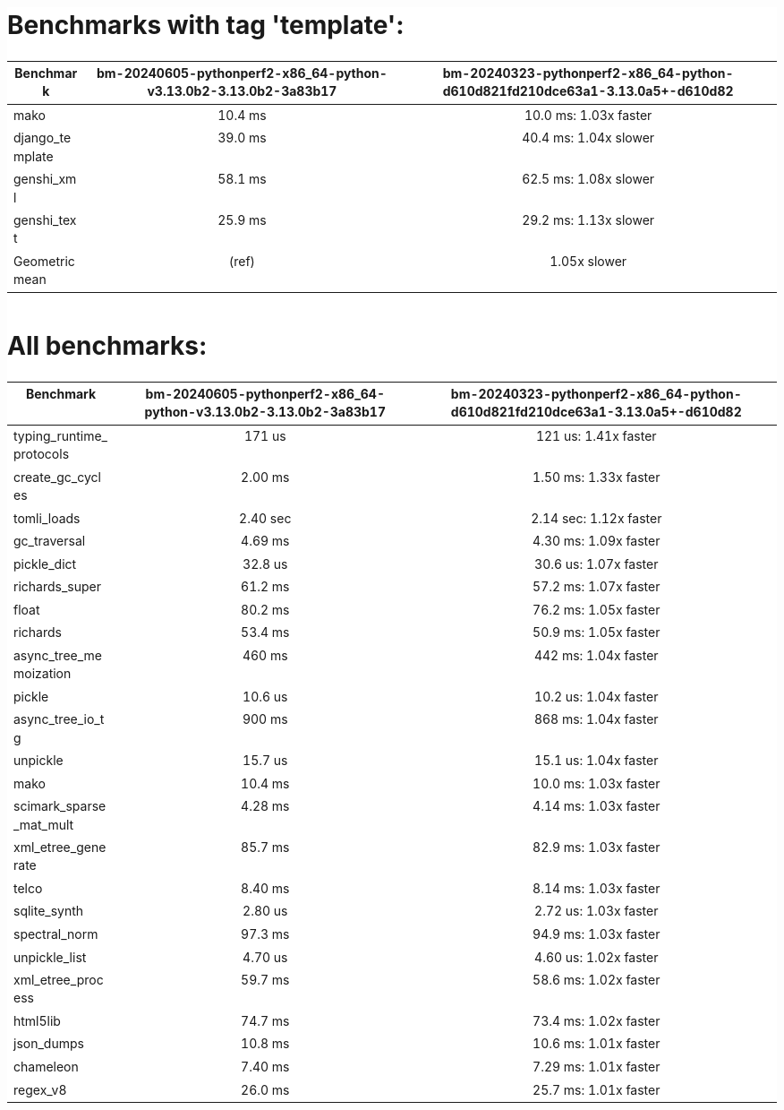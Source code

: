 Benchmarks with tag 'template':
===============================

| Benchmark       | bm-20240605-pythonperf2-x86_64-python-v3.13.0b2-3.13.0b2-3a83b17 | bm-20240323-pythonperf2-x86_64-python-d610d821fd210dce63a1-3.13.0a5+-d610d82 |
|-----------------|:----------------------------------------------------------------:|:----------------------------------------------------------------------------:|
| mako            | 10.4 ms                                                          | 10.0 ms: 1.03x faster                                                        |
| django_template | 39.0 ms                                                          | 40.4 ms: 1.04x slower                                                        |
| genshi_xml      | 58.1 ms                                                          | 62.5 ms: 1.08x slower                                                        |
| genshi_text     | 25.9 ms                                                          | 29.2 ms: 1.13x slower                                                        |
| Geometric mean  | (ref)                                                            | 1.05x slower                                                                 |

All benchmarks:
===============

| Benchmark                  | bm-20240605-pythonperf2-x86_64-python-v3.13.0b2-3.13.0b2-3a83b17 | bm-20240323-pythonperf2-x86_64-python-d610d821fd210dce63a1-3.13.0a5+-d610d82 |
|----------------------------|:----------------------------------------------------------------:|:----------------------------------------------------------------------------:|
| typing_runtime_protocols   | 171 us                                                           | 121 us: 1.41x faster                                                         |
| create_gc_cycles           | 2.00 ms                                                          | 1.50 ms: 1.33x faster                                                        |
| tomli_loads                | 2.40 sec                                                         | 2.14 sec: 1.12x faster                                                       |
| gc_traversal               | 4.69 ms                                                          | 4.30 ms: 1.09x faster                                                        |
| pickle_dict                | 32.8 us                                                          | 30.6 us: 1.07x faster                                                        |
| richards_super             | 61.2 ms                                                          | 57.2 ms: 1.07x faster                                                        |
| float                      | 80.2 ms                                                          | 76.2 ms: 1.05x faster                                                        |
| richards                   | 53.4 ms                                                          | 50.9 ms: 1.05x faster                                                        |
| async_tree_memoization     | 460 ms                                                           | 442 ms: 1.04x faster                                                         |
| pickle                     | 10.6 us                                                          | 10.2 us: 1.04x faster                                                        |
| async_tree_io_tg           | 900 ms                                                           | 868 ms: 1.04x faster                                                         |
| unpickle                   | 15.7 us                                                          | 15.1 us: 1.04x faster                                                        |
| mako                       | 10.4 ms                                                          | 10.0 ms: 1.03x faster                                                        |
| scimark_sparse_mat_mult    | 4.28 ms                                                          | 4.14 ms: 1.03x faster                                                        |
| xml_etree_generate         | 85.7 ms                                                          | 82.9 ms: 1.03x faster                                                        |
| telco                      | 8.40 ms                                                          | 8.14 ms: 1.03x faster                                                        |
| sqlite_synth               | 2.80 us                                                          | 2.72 us: 1.03x faster                                                        |
| spectral_norm              | 97.3 ms                                                          | 94.9 ms: 1.03x faster                                                        |
| unpickle_list              | 4.70 us                                                          | 4.60 us: 1.02x faster                                                        |
| xml_etree_process          | 59.7 ms                                                          | 58.6 ms: 1.02x faster                                                        |
| html5lib                   | 74.7 ms                                                          | 73.4 ms: 1.02x faster                                                        |
| json_dumps                 | 10.8 ms                                                          | 10.6 ms: 1.01x faster                                                        |
| chameleon                  | 7.40 ms                                                          | 7.29 ms: 1.01x faster                                                        |
| regex_v8                   | 26.0 ms                                                          | 25.7 ms: 1.01x faster                                                        |